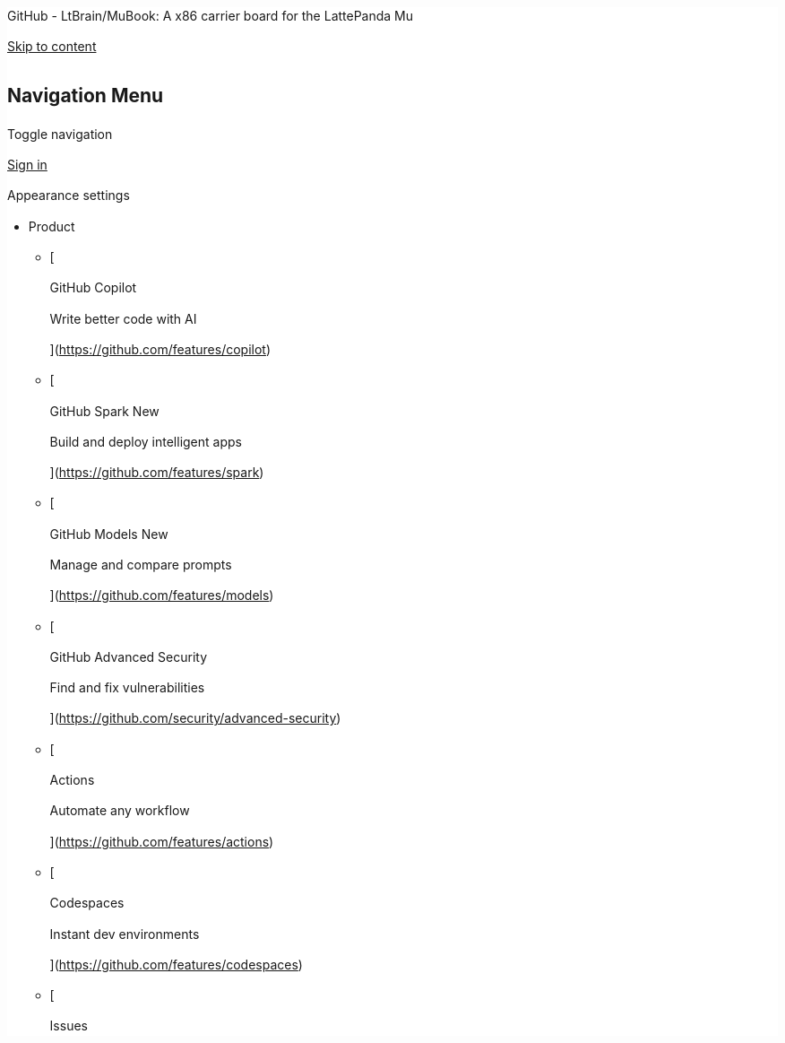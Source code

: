 GitHub - LtBrain/MuBook: A x86 carrier board for the LattePanda Mu                                            

[Skip to content](#start-of-content)  

## Navigation Menu

Toggle navigation

[](/)

[Sign in](/login?return_to=https%3A%2F%2Fgithub.com%2FLtBrain%2FMuBook)

Appearance settings

*   Product
    
    *   [
        
        GitHub Copilot
        
        Write better code with AI
        
        ](https://github.com/features/copilot)
    *   [
        
        GitHub Spark New
        
        Build and deploy intelligent apps
        
        ](https://github.com/features/spark)
    *   [
        
        GitHub Models New
        
        Manage and compare prompts
        
        ](https://github.com/features/models)
    *   [
        
        GitHub Advanced Security
        
        Find and fix vulnerabilities
        
        ](https://github.com/security/advanced-security)
    *   [
        
        Actions
        
        Automate any workflow
        
        ](https://github.com/features/actions)
    
    *   [
        
        Codespaces
        
        Instant dev environments
        
        ](https://github.com/features/codespaces)
    *   [
        
        Issues
        